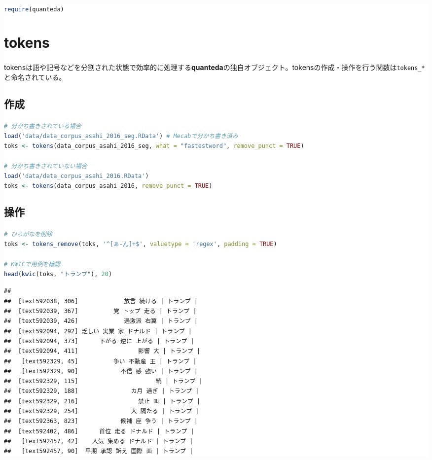 ``` r
require(quanteda)
```

tokens
======

tokensは語や記号などを分割された状態で効率的に処理する**quanteda**の独自オブジェクト。tokensの作成・操作を行う関数は`tokens_*`と命名されている。

作成
----

``` r
# 分かち書きされている場合
load('data/data_corpus_asahi_2016_seg.RData') # Mecabで分かち書き済み
toks <- tokens(data_corpus_asahi_2016_seg, what = "fastestword", remove_punct = TRUE)

# 分かち書きされていない場合
load('data/data_corpus_asahi_2016.RData') 
toks <- tokens(data_corpus_asahi_2016, remove_punct = TRUE)
```

操作
----

``` r
# ひらがなを削除
toks <- tokens_remove(toks, '^[ぁ-ん]+$', valuetype = 'regex', padding = TRUE)

# KWICで用例を確認
head(kwic(toks, "トランプ"), 20)
```

    ##                                                        
    ##  [text592038, 306]             放言 続ける | トランプ |
    ##  [text592039, 367]          党 トップ 走る | トランプ |
    ##  [text592039, 426]             過激派 右翼 | トランプ |
    ##  [text592094, 292] 乏しい 実業 家 ドナルド | トランプ |
    ##  [text592094, 373]      下がる 逆に 上がる | トランプ |
    ##  [text592094, 411]                 影響 大 | トランプ |
    ##   [text592329, 45]          争い 不動産 王 | トランプ |
    ##   [text592329, 90]            不信 感 強い | トランプ |
    ##  [text592329, 115]                      続 | トランプ |
    ##  [text592329, 188]               カ月 過ぎ | トランプ |
    ##  [text592329, 216]                 禁止 叫 | トランプ |
    ##  [text592329, 254]               大 隔たる | トランプ |
    ##  [text592363, 823]            候補 座 争う | トランプ |
    ##  [text592402, 486]      首位 走る ドナルド | トランプ |
    ##   [text592457, 42]    人気 集める ドナルド | トランプ |
    ##   [text592457, 90]  早期 承認 訴え 国際 面 | トランプ |